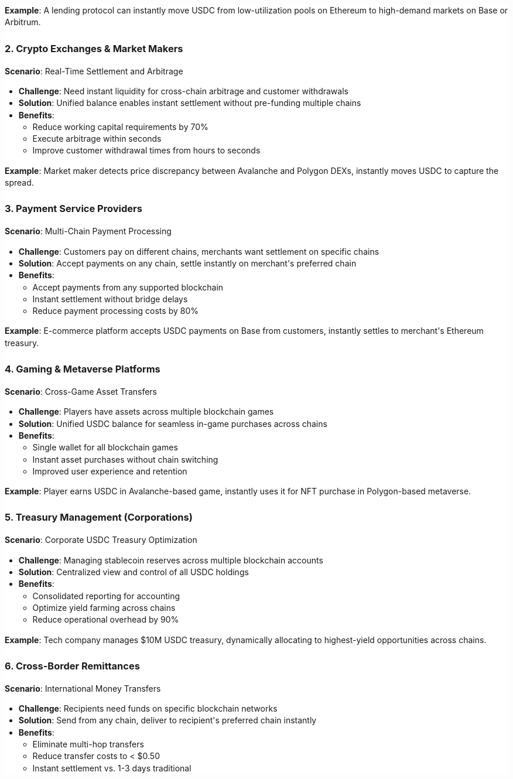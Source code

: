 **Example**: A lending protocol can instantly move USDC from low-utilization pools on Ethereum to high-demand markets on Base or Arbitrum.

### 2. Crypto Exchanges & Market Makers
**Scenario**: Real-Time Settlement and Arbitrage
- **Challenge**: Need instant liquidity for cross-chain arbitrage and customer withdrawals
- **Solution**: Unified balance enables instant settlement without pre-funding multiple chains
- **Benefits**:
  - Reduce working capital requirements by 70%
  - Execute arbitrage within seconds
  - Improve customer withdrawal times from hours to seconds

**Example**: Market maker detects price discrepancy between Avalanche and Polygon DEXs, instantly moves USDC to capture the spread.

### 3. Payment Service Providers
**Scenario**: Multi-Chain Payment Processing
- **Challenge**: Customers pay on different chains, merchants want settlement on specific chains
- **Solution**: Accept payments on any chain, settle instantly on merchant's preferred chain
- **Benefits**:
  - Accept payments from any supported blockchain
  - Instant settlement without bridge delays
  - Reduce payment processing costs by 80%

**Example**: E-commerce platform accepts USDC payments on Base from customers, instantly settles to merchant's Ethereum treasury.

### 4. Gaming & Metaverse Platforms
**Scenario**: Cross-Game Asset Transfers
- **Challenge**: Players have assets across multiple blockchain games
- **Solution**: Unified USDC balance for seamless in-game purchases across chains
- **Benefits**:
  - Single wallet for all blockchain games
  - Instant asset purchases without chain switching
  - Improved user experience and retention

**Example**: Player earns USDC in Avalanche-based game, instantly uses it for NFT purchase in Polygon-based metaverse.

### 5. Treasury Management (Corporations)
**Scenario**: Corporate USDC Treasury Optimization
- **Challenge**: Managing stablecoin reserves across multiple blockchain accounts
- **Solution**: Centralized view and control of all USDC holdings
- **Benefits**:
  - Consolidated reporting for accounting
  - Optimize yield farming across chains
  - Reduce operational overhead by 90%

**Example**: Tech company manages $10M USDC treasury, dynamically allocating to highest-yield opportunities across chains.

### 6. Cross-Border Remittances
**Scenario**: International Money Transfers
- **Challenge**: Recipients need funds on specific blockchain networks
- **Solution**: Send from any chain, deliver to recipient's preferred chain instantly
- **Benefits**:
  - Eliminate multi-hop transfers
  - Reduce transfer costs to < $0.50
  - Instant settlement vs. 1-3 days traditional
